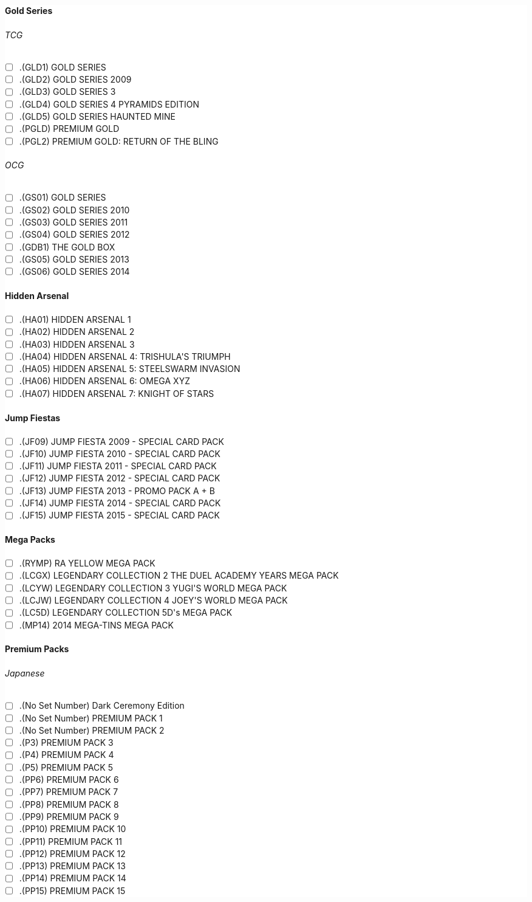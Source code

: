 #### Gold Series
###### TCG
* [ ] .(GLD1) GOLD SERIES
* [ ] .(GLD2) GOLD SERIES 2009
* [ ] .(GLD3) GOLD SERIES 3
* [ ] .(GLD4) GOLD SERIES 4 PYRAMIDS EDITION
* [ ] .(GLD5) GOLD SERIES HAUNTED MINE
* [ ] .(PGLD) PREMIUM GOLD
* [ ] .(PGL2) PREMIUM GOLD: RETURN OF THE BLING

###### OCG
* [ ] .(GS01) GOLD SERIES
* [ ] .(GS02) GOLD SERIES 2010
* [ ] .(GS03) GOLD SERIES 2011
* [ ] .(GS04) GOLD SERIES 2012
* [ ] .(GDB1) THE GOLD BOX
* [ ] .(GS05) GOLD SERIES 2013
* [ ] .(GS06) GOLD SERIES 2014

#### Hidden Arsenal
* [ ] .(HA01) HIDDEN ARSENAL 1
* [ ] .(HA02) HIDDEN ARSENAL 2
* [ ] .(HA03) HIDDEN ARSENAL 3
* [ ] .(HA04) HIDDEN ARSENAL 4: TRISHULA'S TRIUMPH
* [ ] .(HA05) HIDDEN ARSENAL 5: STEELSWARM INVASION
* [ ] .(HA06) HIDDEN ARSENAL 6: OMEGA XYZ
* [ ] .(HA07) HIDDEN ARSENAL 7: KNIGHT OF STARS

#### Jump Fiestas
* [ ] .(JF09) JUMP FIESTA 2009 - SPECIAL CARD PACK
* [ ] .(JF10) JUMP FIESTA 2010 - SPECIAL CARD PACK
* [ ] .(JF11) JUMP FIESTA 2011 - SPECIAL CARD PACK
* [ ] .(JF12) JUMP FIESTA 2012 - SPECIAL CARD PACK
* [ ] .(JF13) JUMP FIESTA 2013 - PROMO PACK A + B
* [ ] .(JF14) JUMP FIESTA 2014 - SPECIAL CARD PACK
* [ ] .(JF15) JUMP FIESTA 2015 - SPECIAL CARD PACK

#### Mega Packs
* [ ] .(RYMP) RA YELLOW MEGA PACK
* [ ] .(LCGX) LEGENDARY COLLECTION 2 THE DUEL ACADEMY YEARS MEGA PACK
* [ ] .(LCYW) LEGENDARY COLLECTION 3 YUGI'S WORLD MEGA PACK
* [ ] .(LCJW) LEGENDARY COLLECTION 4 JOEY'S WORLD MEGA PACK
* [ ] .(LC5D) LEGENDARY COLLECTION 5D's MEGA PACK
* [ ] .(MP14) 2014 MEGA-TINS MEGA PACK

#### Premium Packs
###### Japanese
* [ ] .(No Set Number) Dark Ceremony Edition
* [ ] .(No Set Number) PREMIUM PACK 1
* [ ] .(No Set Number) PREMIUM PACK 2
* [ ] .(P3) PREMIUM PACK 3
* [ ] .(P4) PREMIUM PACK 4
* [ ] .(P5) PREMIUM PACK 5
* [ ] .(PP6) PREMIUM PACK 6
* [ ] .(PP7) PREMIUM PACK 7
* [ ] .(PP8) PREMIUM PACK 8
* [ ] .(PP9) PREMIUM PACK 9
* [ ] .(PP10) PREMIUM PACK 10
* [ ] .(PP11) PREMIUM PACK 11
* [ ] .(PP12) PREMIUM PACK 12
* [ ] .(PP13) PREMIUM PACK 13
* [ ] .(PP14) PREMIUM PACK 14
* [ ] .(PP15) PREMIUM PACK 15